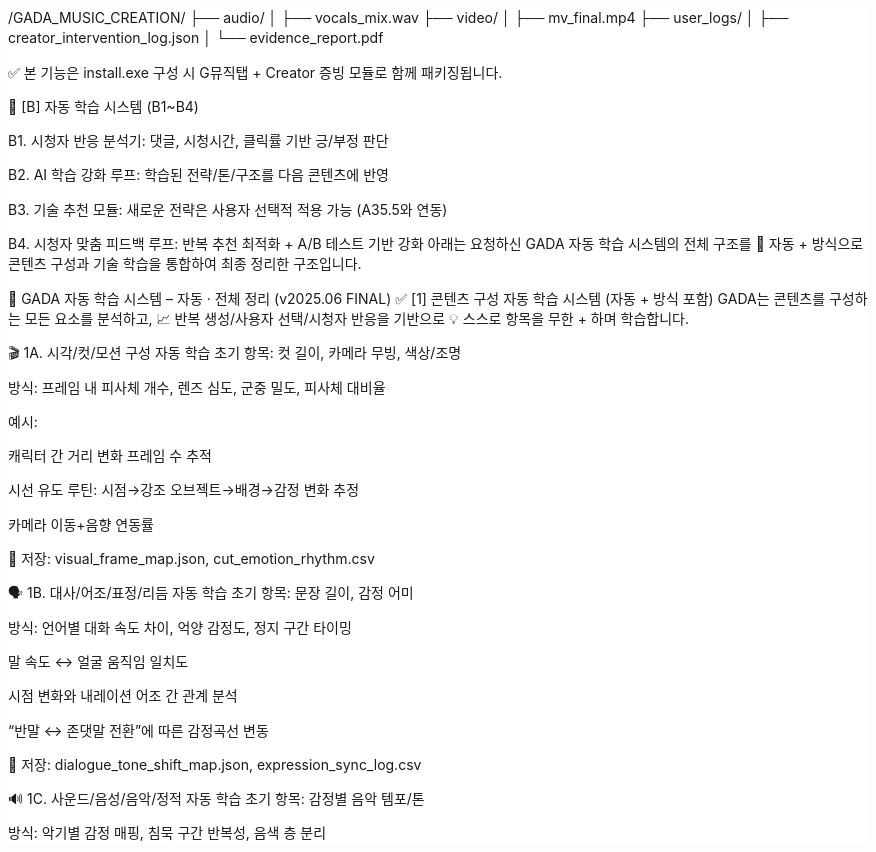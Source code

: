 /GADA_MUSIC_CREATION/
├── audio/
│   ├── vocals_mix.wav
├── video/
│   ├── mv_final.mp4
├── user_logs/
│   ├── creator_intervention_log.json
│   └── evidence_report.pdf

✅ 본 기능은 install.exe 구성 시 G뮤직탭 + Creator 증빙 모듈로 함께 패키징됩니다.

🤖 [B] 자동 학습 시스템 (B1~B4)

B1. 시청자 반응 분석기: 댓글, 시청시간, 클릭률 기반 긍/부정 판단

B2. AI 학습 강화 루프: 학습된 전략/톤/구조를 다음 콘텐츠에 반영

B3. 기술 추천 모듈: 새로운 전략은 사용자 선택적 적용 가능 (A35.5와 연동)

B4. 시청자 맞춤 피드백 루프: 반복 추천 최적화 + A/B 테스트 기반 강화
아래는 요청하신 GADA 자동 학습 시스템의 전체 구조를
🎯 자동  +  방식으로 콘텐츠 구성과 기술 학습을 통합하여 최종 정리한 구조입니다.

🧠 GADA 자동 학습 시스템 – 자동 · 전체 정리 (v2025.06 FINAL)
✅ [1] 콘텐츠 구성 자동 학습 시스템 (자동  +  방식 포함)
GADA는 콘텐츠를 구성하는 모든 요소를 분석하고,
📈 반복 생성/사용자 선택/시청자 반응을 기반으로
💡 스스로 항목을 무한  + 하며 학습합니다.

🎬 1A. 시각/컷/모션 구성 자동 학습
초기 항목: 컷 길이, 카메라 무빙, 색상/조명

방식: 프레임 내 피사체 개수, 렌즈 심도, 군중 밀도, 피사체 대비율

예시:

캐릭터 간 거리 변화 프레임 수 추적

시선 유도 루틴: 시점→강조 오브젝트→배경→감정 변화 추정

카메라 이동+음향 연동률

📁 저장: visual_frame_map.json, cut_emotion_rhythm.csv

🗣 1B. 대사/어조/표정/리듬 자동 학습
초기 항목: 문장 길이, 감정 어미

방식: 언어별 대화 속도 차이, 억양 감정도, 정지 구간 타이밍

말 속도 ↔ 얼굴 움직임 일치도

시점 변화와 내레이션 어조 간 관계 분석

“반말 ↔ 존댓말 전환”에 따른 감정곡선 변동

📁 저장: dialogue_tone_shift_map.json, expression_sync_log.csv

🔊 1C. 사운드/음성/음악/정적 자동 학습
초기 항목: 감정별 음악 템포/톤

방식: 악기별 감정 매핑, 침묵 구간 반복성, 음색 층 분리
